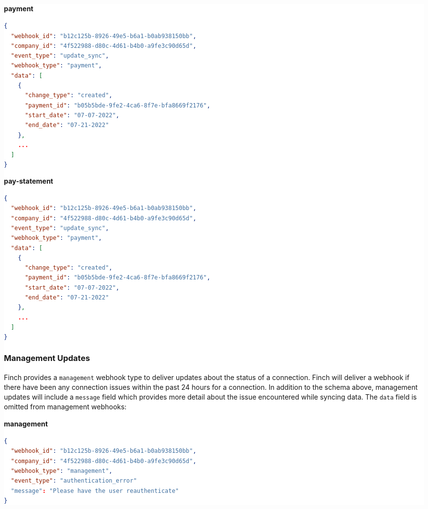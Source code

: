 **payment**
```json
{
  "webhook_id": "b12c125b-8926-49e5-b6a1-b0ab938150bb",
  "company_id": "4f522988-d80c-4d61-b4b0-a9fe3c90d65d",
  "event_type": "update_sync",
  "webhook_type": "payment",
  "data": [
    {
      "change_type": "created",
      "payment_id": "b05b5bde-9fe2-4ca6-8f7e-bfa8669f2176",
      "start_date": "07-07-2022",
      "end_date": "07-21-2022"
    },
    ...
  ]
}
```
**pay-statement**
```json
{
  "webhook_id": "b12c125b-8926-49e5-b6a1-b0ab938150bb",
  "company_id": "4f522988-d80c-4d61-b4b0-a9fe3c90d65d",
  "event_type": "update_sync",
  "webhook_type": "payment",
  "data": [
    {
      "change_type": "created",
      "payment_id": "b05b5bde-9fe2-4ca6-8f7e-bfa8669f2176",
      "start_date": "07-07-2022",
      "end_date": "07-21-2022"
    },
    ...
  ]
}
```

### Management Updates

Finch provides a `management` webhook type to deliver updates about the status of a connection. Finch will deliver a webhook if there have been any connection issues within the past 24 hours for a connection. In addition to the schema above, management updates will include a `message` field which provides more detail about the issue encountered while syncing data. The `data` field is omitted from management webhooks:

**management**
```json
{
  "webhook_id": "b12c125b-8926-49e5-b6a1-b0ab938150bb",
  "company_id": "4f522988-d80c-4d61-b4b0-a9fe3c90d65d",
  "webhook_type": "management",
  "event_type": "authentication_error"
  "message": "Please have the user reauthenticate"
}
```

